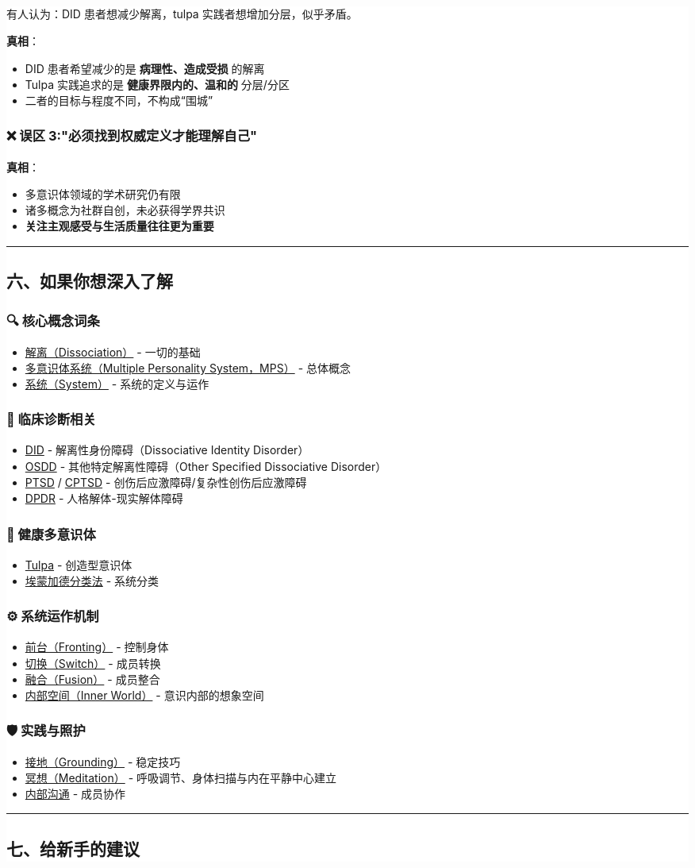 有人认为：DID 患者想减少解离，tulpa 实践者想增加分层，似乎矛盾。

**真相**：

- DID 患者希望减少的是 **病理性、造成受损** 的解离
- Tulpa 实践追求的是 **健康界限内的、温和的** 分层/分区
- 二者的目标与程度不同，不构成“围城”

### ❌ 误区 3:"必须找到权威定义才能理解自己"

**真相**：

- 多意识体领域的学术研究仍有限
- 诸多概念为社群自创，未必获得学界共识
- **关注主观感受与生活质量往往更为重要**

---

## 六、如果你想深入了解

### 🔍 核心概念词条

- [解离（Dissociation）](Dissociation.md) - 一切的基础
- [多意识体系统（Multiple Personality System，MPS）](Multiple_Personality_System.md) - 总体概念
- [系统（System）](System.md) - 系统的定义与运作

### 🏥 临床诊断相关

- [DID](DID.md) - 解离性身份障碍（Dissociative Identity Disorder）
- [OSDD](OSDD.md) - 其他特定解离性障碍（Other Specified Dissociative Disorder）
- [PTSD](PTSD.md) / [CPTSD](CPTSD.md) - 创伤后应激障碍/复杂性创伤后应激障碍
- [DPDR](Depersonalization-Derealization-Disorder-DPDR.md) - 人格解体-现实解体障碍

### 🌱 健康多意识体

- [Tulpa](Tulpa.md) - 创造型意识体
- [埃蒙加德分类法](Emmengard-Classification.md) - 系统分类

### ⚙️ 系统运作机制

- [前台（Fronting）](Front-Fronting.md) - 控制身体
- [切换（Switch）](Switch.md) - 成员转换
- [融合（Fusion）](Fusion.md) - 成员整合
- [内部空间（Inner World）](Headspace-Inner-World.md) - 意识内部的想象空间

### 🛡️ 实践与照护

- [接地（Grounding）](Grounding.md) - 稳定技巧
- [冥想（Meditation）](Meditation.md) - 呼吸调节、身体扫描与内在平静中心建立
- [内部沟通](Internal-Communication.md) - 成员协作

---

## 七、给新手的建议
